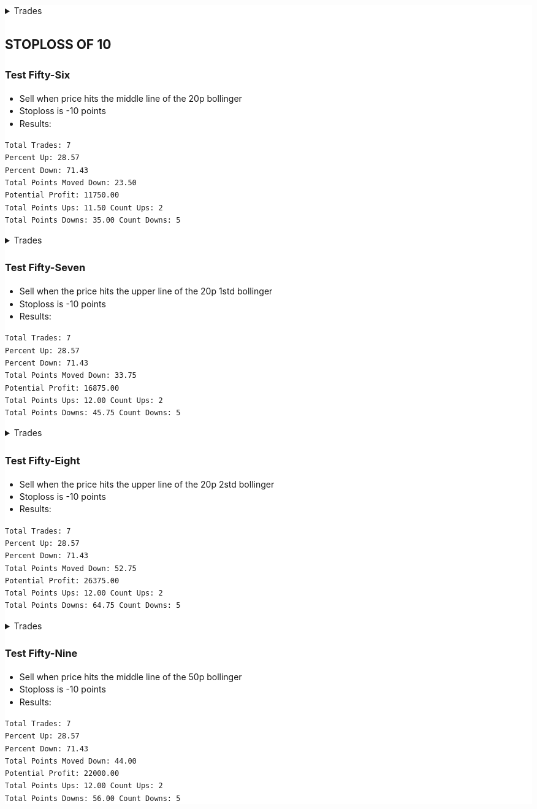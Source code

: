 <details><summary>Trades</summary></details>

## STOPLOSS OF 10

### Test Fifty-Six
* Sell when price hits the middle line of the 20p bollinger
* Stoploss is -10 points
* Results:
```
Total Trades: 7
Percent Up: 28.57
Percent Down: 71.43
Total Points Moved Down: 23.50
Potential Profit: 11750.00
Total Points Ups: 11.50 Count Ups: 2
Total Points Downs: 35.00 Count Downs: 5
```

<details><summary>Trades</summary></details>

### Test Fifty-Seven
* Sell when the price hits the upper line of the 20p 1std bollinger
* Stoploss is -10 points
* Results:
```
Total Trades: 7
Percent Up: 28.57
Percent Down: 71.43
Total Points Moved Down: 33.75
Potential Profit: 16875.00
Total Points Ups: 12.00 Count Ups: 2
Total Points Downs: 45.75 Count Downs: 5
```

<details><summary>Trades</summary></details>

### Test Fifty-Eight
* Sell when the price hits the upper line of the 20p 2std bollinger
* Stoploss is -10 points
* Results:
```
Total Trades: 7
Percent Up: 28.57
Percent Down: 71.43
Total Points Moved Down: 52.75
Potential Profit: 26375.00
Total Points Ups: 12.00 Count Ups: 2
Total Points Downs: 64.75 Count Downs: 5
```

<details><summary>Trades</summary></details>

### Test Fifty-Nine
* Sell when price hits the middle line of the 50p bollinger
* Stoploss is -10 points
* Results:
```
Total Trades: 7
Percent Up: 28.57
Percent Down: 71.43
Total Points Moved Down: 44.00
Potential Profit: 22000.00
Total Points Ups: 12.00 Count Ups: 2
Total Points Downs: 56.00 Count Downs: 5
```